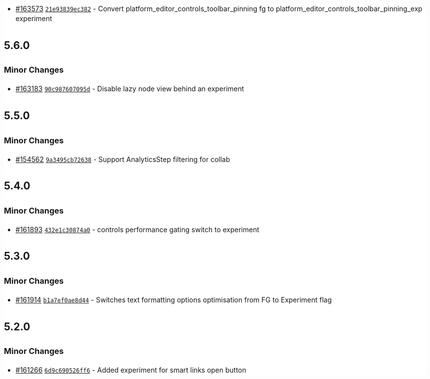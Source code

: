 - [#163573](https://bitbucket.org/atlassian/atlassian-frontend-monorepo/pull-requests/163573)
  [`21e93839ec382`](https://bitbucket.org/atlassian/atlassian-frontend-monorepo/commits/21e93839ec382) -
  Convert platform_editor_controls_toolbar_pinning fg to
  platform_editor_controls_toolbar_pinning_exp experiment

## 5.6.0

### Minor Changes

- [#163183](https://bitbucket.org/atlassian/atlassian-frontend-monorepo/pull-requests/163183)
  [`90c987607095d`](https://bitbucket.org/atlassian/atlassian-frontend-monorepo/commits/90c987607095d) -
  Disable lazy node view behind an experiment

## 5.5.0

### Minor Changes

- [#154562](https://bitbucket.org/atlassian/atlassian-frontend-monorepo/pull-requests/154562)
  [`9a3495cb72638`](https://bitbucket.org/atlassian/atlassian-frontend-monorepo/commits/9a3495cb72638) -
  Support AnalyticsStep filtering for collab

## 5.4.0

### Minor Changes

- [#161893](https://bitbucket.org/atlassian/atlassian-frontend-monorepo/pull-requests/161893)
  [`432e1c30874a0`](https://bitbucket.org/atlassian/atlassian-frontend-monorepo/commits/432e1c30874a0) -
  controls performance gating switch to experiment

## 5.3.0

### Minor Changes

- [#161914](https://bitbucket.org/atlassian/atlassian-frontend-monorepo/pull-requests/161914)
  [`b1a7ef0ae8d44`](https://bitbucket.org/atlassian/atlassian-frontend-monorepo/commits/b1a7ef0ae8d44) -
  Switches text formatting options optimisation from FG to Experiment flag

## 5.2.0

### Minor Changes

- [#161266](https://bitbucket.org/atlassian/atlassian-frontend-monorepo/pull-requests/161266)
  [`6d9c690526ff6`](https://bitbucket.org/atlassian/atlassian-frontend-monorepo/commits/6d9c690526ff6) -
  Added experiment for smart links open button
